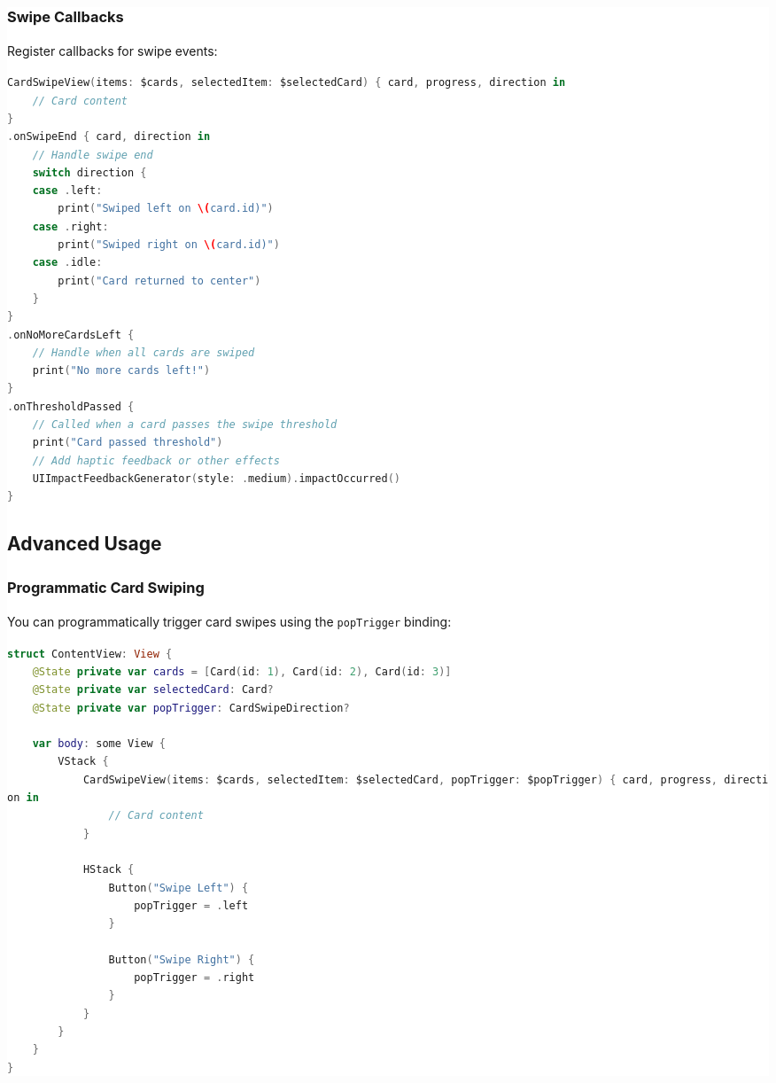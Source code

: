 ### Swipe Callbacks

Register callbacks for swipe events:

```swift
CardSwipeView(items: $cards, selectedItem: $selectedCard) { card, progress, direction in
    // Card content
}
.onSwipeEnd { card, direction in
    // Handle swipe end
    switch direction {
    case .left:
        print("Swiped left on \(card.id)")
    case .right:
        print("Swiped right on \(card.id)")
    case .idle:
        print("Card returned to center")
    }
}
.onNoMoreCardsLeft {
    // Handle when all cards are swiped
    print("No more cards left!")
}
.onThresholdPassed {
    // Called when a card passes the swipe threshold
    print("Card passed threshold")
    // Add haptic feedback or other effects
    UIImpactFeedbackGenerator(style: .medium).impactOccurred()
}
```

## Advanced Usage

### Programmatic Card Swiping

You can programmatically trigger card swipes using the `popTrigger` binding:

```swift
struct ContentView: View {
    @State private var cards = [Card(id: 1), Card(id: 2), Card(id: 3)]
    @State private var selectedCard: Card?
    @State private var popTrigger: CardSwipeDirection?
    
    var body: some View {
        VStack {
            CardSwipeView(items: $cards, selectedItem: $selectedCard, popTrigger: $popTrigger) { card, progress, direction in
                // Card content
            }
            
            HStack {
                Button("Swipe Left") {
                    popTrigger = .left
                }
                
                Button("Swipe Right") {
                    popTrigger = .right
                }
            }
        }
    }
}
```
